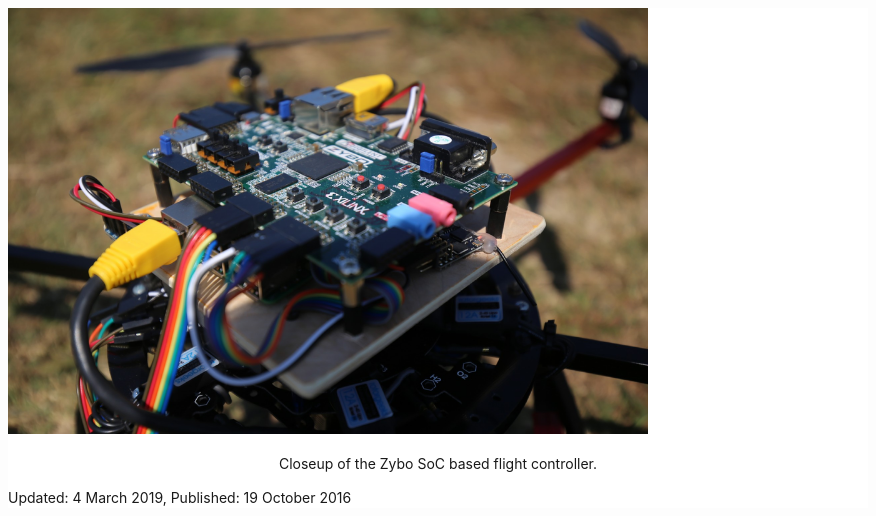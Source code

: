 <img width="640" src="https://github.com/TJLW/tjlw.github.io/blob/master/Projects/Multicopters/ZyboCopter/Images/IMG_5941.jpg?raw=True" /> </p>
<p align="center">
	Closeup of the Zybo SoC based flight controller.
</p>




Updated: 4 March 2019, Published: 19 October 2016
